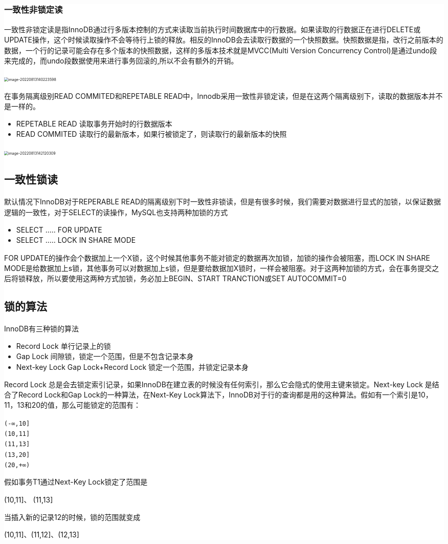
### 一致性非锁定读

一致性非锁定读是指InnoDB通过行多版本控制的方式来读取当前执行时间数据库中的行数据。如果读取的行数据正在进行DELETE或UPDATE操作，这个时候读取操作不会等待行上锁的释放。相反的InnoDB会去读取行数据的一个快照数据。快照数据是指，改行之前版本的数据，一个行的记录可能会存在多个版本的快照数据，这样的多版本技术就是MVCC(Multi Version Concurrency Control)是通过undo段来完成的，而undo段数据使用来进行事务回滚的,所以不会有额外的开销。

<img src="https://img.ethanleo.top/uPic/image-20220813140223598.png" alt="image-20220813140223598" style="zoom:50%;" />

在事务隔离级别READ COMMITED和REPETABLE READ中，Innodb采用一致性非锁定读，但是在这两个隔离级别下，读取的数据版本并不是一样的。

* REPETABLE READ 读取事务开始时的行数据版本
* READ COMMITED 读取行的最新版本，如果行被锁定了，则读取行的最新版本的快照

<img src="https://img.ethanleo.top/uPic/image-20220813142120309.png" alt="image-20220813142120309" style="zoom:50%;" />



## 一致性锁读

默认情况下InnoDB对于REPERABLE READ的隔离级别下时一致性非锁读，但是有很多时候，我们需要对数据进行显式的加锁，以保证数据逻辑的一致性，对于SELECT的读操作，MySQL也支持两种加锁的方式

* SELECT ..... FOR UPDATE
* SELECT ..... LOCK IN SHARE MODE

FOR UPDATE的操作会个数据加上一个X锁，这个时候其他事务不能对锁定的数据再次加锁，加锁的操作会被阻塞，而LOCK IN SHARE MODE是给数据加上s锁，其他事务可以对数据加上s锁，但是要给数据加X锁时，一样会被阻塞。对于这两种加锁的方式，会在事务提交之后将锁释放，所以要使用这两种方式加锁，务必加上BEGIN、START TRANCTION或SET AUTOCOMMIT=0



## 锁的算法

InnoDB有三种锁的算法

* Record Lock 单行记录上的锁
* Gap Lock 间隙锁，锁定一个范围，但是不包含记录本身
* Next-key Lock  Gap Lock+Record Lock 锁定一个范围，并锁定记录本身

Record Lock 总是会去锁定索引记录，如果InnoDB在建立表的时候没有任何索引，那么它会隐式的使用主键来锁定。Next-key Lock 是结合了Record Lock和Gap Lock的一种算法，在Next-Key Lock算法下，InnoDB对于行的查询都是用的这种算法。假如有一个索引是10，11，13和20的值，那么可能锁定的范围有：

```
(-∞,10]
(10,11]
(11,13]
(13,20]
(20,+∞)
```

假如事务T1通过Next-Key Lock锁定了范围是

(10,11]、 (11,13]

当插入新的记录12的时候，锁的范围就变成

(10,11]、(11,12]、(12,13]
